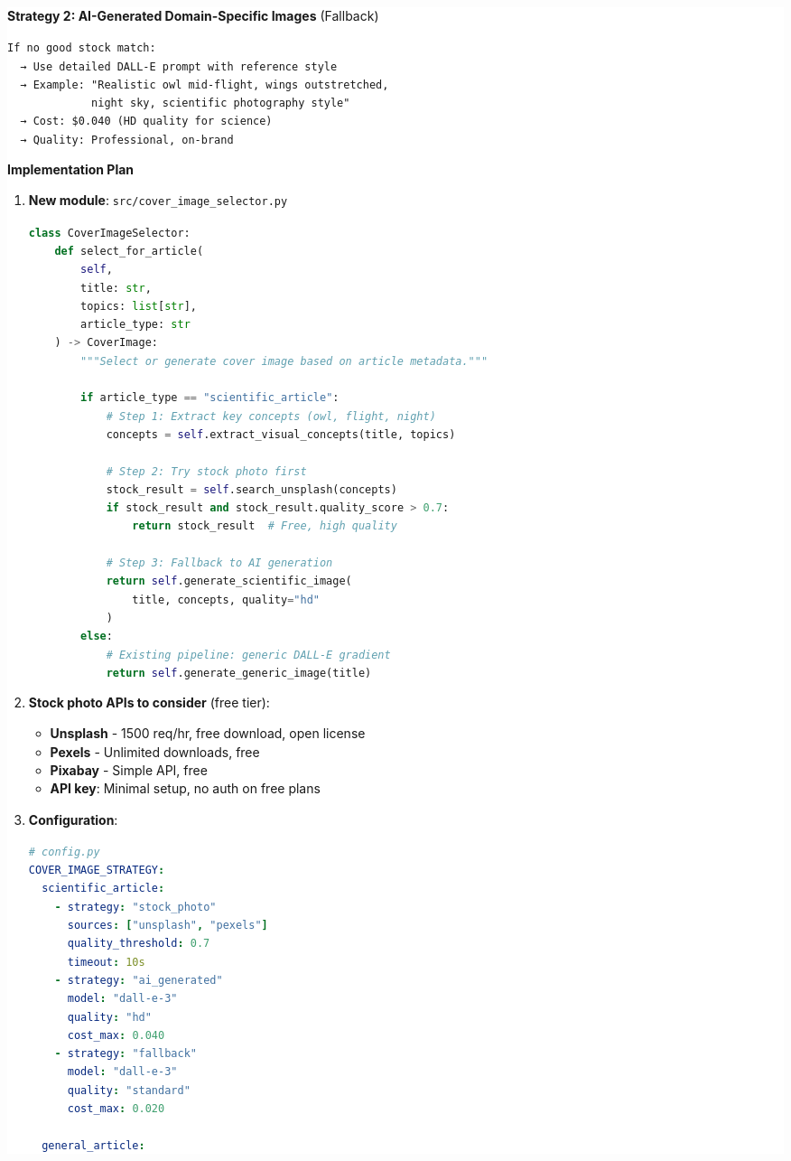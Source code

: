 **Strategy 2: AI-Generated Domain-Specific Images** (Fallback)
```
If no good stock match:
  → Use detailed DALL-E prompt with reference style
  → Example: "Realistic owl mid-flight, wings outstretched, 
             night sky, scientific photography style"
  → Cost: $0.040 (HD quality for science)
  → Quality: Professional, on-brand
```

**Implementation Plan**

1. **New module**: `src/cover_image_selector.py`
   ```python
   class CoverImageSelector:
       def select_for_article(
           self, 
           title: str, 
           topics: list[str], 
           article_type: str
       ) -> CoverImage:
           """Select or generate cover image based on article metadata."""
           
           if article_type == "scientific_article":
               # Step 1: Extract key concepts (owl, flight, night)
               concepts = self.extract_visual_concepts(title, topics)
               
               # Step 2: Try stock photo first
               stock_result = self.search_unsplash(concepts)
               if stock_result and stock_result.quality_score > 0.7:
                   return stock_result  # Free, high quality
               
               # Step 3: Fallback to AI generation
               return self.generate_scientific_image(
                   title, concepts, quality="hd"
               )
           else:
               # Existing pipeline: generic DALL-E gradient
               return self.generate_generic_image(title)
   ```

2. **Stock photo APIs to consider** (free tier):
   - **Unsplash** - 1500 req/hr, free download, open license
   - **Pexels** - Unlimited downloads, free
   - **Pixabay** - Simple API, free
   - **API key**: Minimal setup, no auth on free plans

3. **Configuration**:
   ```yaml
   # config.py
   COVER_IMAGE_STRATEGY:
     scientific_article:
       - strategy: "stock_photo"
         sources: ["unsplash", "pexels"]
         quality_threshold: 0.7
         timeout: 10s
       - strategy: "ai_generated"
         model: "dall-e-3"
         quality: "hd"
         cost_max: 0.040
       - strategy: "fallback"
         model: "dall-e-3"
         quality: "standard"
         cost_max: 0.020
     
     general_article:
   ```